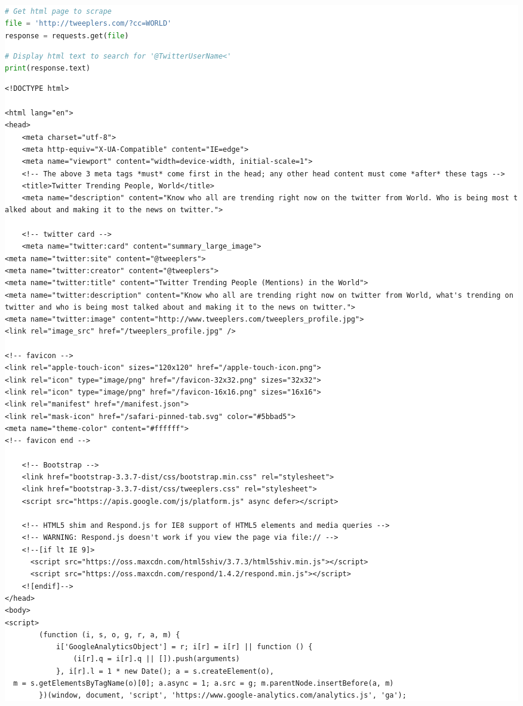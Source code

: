 
```python
# Get html page to scrape
file = 'http://tweeplers.com/?cc=WORLD'
response = requests.get(file)
```


```python
# Display html text to search for '@TwitterUserName<'
print(response.text)
```

    
    <!DOCTYPE html>
    
    <html lang="en">
    <head>
        <meta charset="utf-8">
        <meta http-equiv="X-UA-Compatible" content="IE=edge">
        <meta name="viewport" content="width=device-width, initial-scale=1">
        <!-- The above 3 meta tags *must* come first in the head; any other head content must come *after* these tags -->
        <title>Twitter Trending People, World</title>
        <meta name="description" content="Know who all are trending right now on the twitter from World. Who is being most talked about and making it to the news on twitter.">
    
        <!-- twitter card -->
        <meta name="twitter:card" content="summary_large_image">
    <meta name="twitter:site" content="@tweeplers">
    <meta name="twitter:creator" content="@tweeplers">
    <meta name="twitter:title" content="Twitter Trending People (Mentions) in the World">
    <meta name="twitter:description" content="Know who all are trending right now on twitter from World, what's trending on twitter and who is being most talked about and making it to the news on twitter.">
    <meta name="twitter:image" content="http://www.tweeplers.com/tweeplers_profile.jpg">
    <link rel="image_src" href="/tweeplers_profile.jpg" />
    
    <!-- favicon -->
    <link rel="apple-touch-icon" sizes="120x120" href="/apple-touch-icon.png">
    <link rel="icon" type="image/png" href="/favicon-32x32.png" sizes="32x32">
    <link rel="icon" type="image/png" href="/favicon-16x16.png" sizes="16x16">
    <link rel="manifest" href="/manifest.json">
    <link rel="mask-icon" href="/safari-pinned-tab.svg" color="#5bbad5">
    <meta name="theme-color" content="#ffffff">
    <!-- favicon end -->
    
        <!-- Bootstrap -->
        <link href="bootstrap-3.3.7-dist/css/bootstrap.min.css" rel="stylesheet">
        <link href="bootstrap-3.3.7-dist/css/tweeplers.css" rel="stylesheet">
        <script src="https://apis.google.com/js/platform.js" async defer></script>
    
        <!-- HTML5 shim and Respond.js for IE8 support of HTML5 elements and media queries -->
        <!-- WARNING: Respond.js doesn't work if you view the page via file:// -->
        <!--[if lt IE 9]>
          <script src="https://oss.maxcdn.com/html5shiv/3.7.3/html5shiv.min.js"></script>
          <script src="https://oss.maxcdn.com/respond/1.4.2/respond.min.js"></script>
        <![endif]-->
    </head>
    <body>
    <script>
            (function (i, s, o, g, r, a, m) {
                i['GoogleAnalyticsObject'] = r; i[r] = i[r] || function () {
                    (i[r].q = i[r].q || []).push(arguments)
                }, i[r].l = 1 * new Date(); a = s.createElement(o),
      m = s.getElementsByTagName(o)[0]; a.async = 1; a.src = g; m.parentNode.insertBefore(a, m)
            })(window, document, 'script', 'https://www.google-analytics.com/analytics.js', 'ga');
    